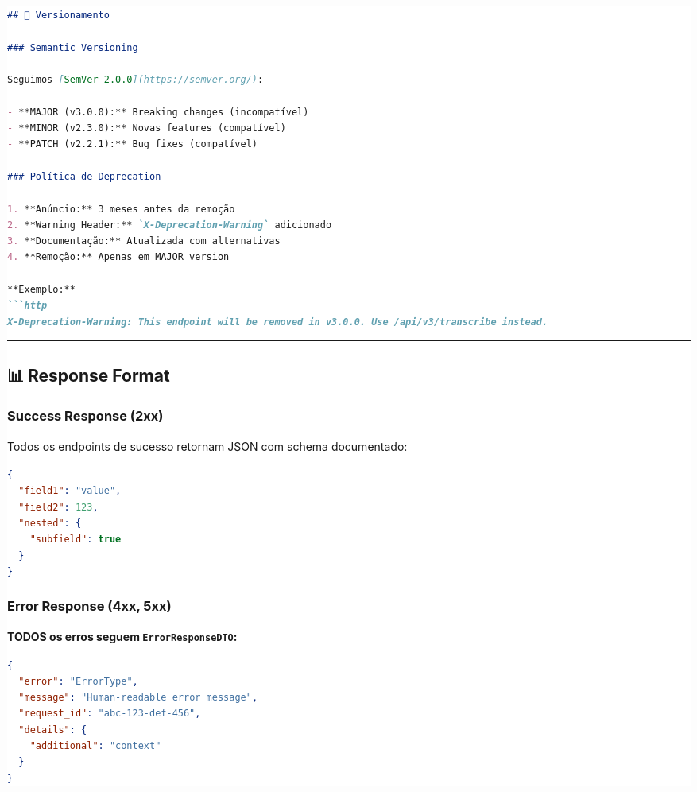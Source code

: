 ```markdown
## 🔄 Versionamento

### Semantic Versioning

Seguimos [SemVer 2.0.0](https://semver.org/):

- **MAJOR (v3.0.0):** Breaking changes (incompatível)
- **MINOR (v2.3.0):** Novas features (compatível)
- **PATCH (v2.2.1):** Bug fixes (compatível)

### Política de Deprecation

1. **Anúncio:** 3 meses antes da remoção
2. **Warning Header:** `X-Deprecation-Warning` adicionado
3. **Documentação:** Atualizada com alternativas
4. **Remoção:** Apenas em MAJOR version

**Exemplo:**
```http
X-Deprecation-Warning: This endpoint will be removed in v3.0.0. Use /api/v3/transcribe instead.
```

---

## 📊 Response Format

### Success Response (2xx)

Todos os endpoints de sucesso retornam JSON com schema documentado:

```json
{
  "field1": "value",
  "field2": 123,
  "nested": {
    "subfield": true
  }
}
```

### Error Response (4xx, 5xx)

**TODOS os erros seguem `ErrorResponseDTO`:**

```json
{
  "error": "ErrorType",
  "message": "Human-readable error message",
  "request_id": "abc-123-def-456",
  "details": {
    "additional": "context"
  }
}
```
